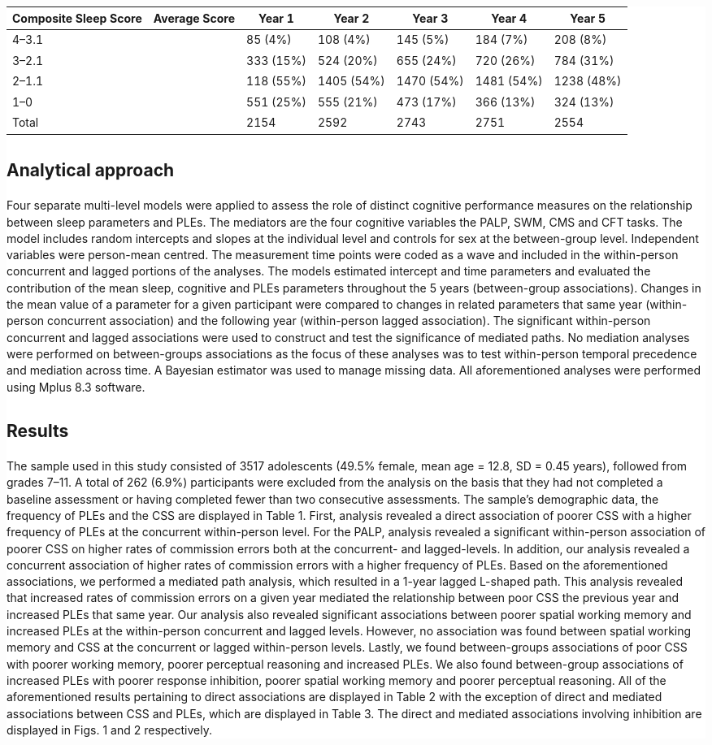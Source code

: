 | Composite Sleep Score                    | Average Score   | Year 1           | Year 2      | Year 3           | Year 4               | Year 5               |
|------------------------------------------|-----------------|------------------|-------------|------------------|----------------------|----------------------|
| 4–3.1                                    |                 | 85 (4%)          | 108 (4%)    | 145 (5%)         | 184 (7%)             | 208 (8%)             |
| 3–2.1                                    |                 | 333 (15%)        | 524 (20%)   | 655 (24%)        | 720 (26%)            | 784 (31%)            |
| 2–1.1                                    |                 | 118 (55%)        | 1405 (54%)  | 1470 (54%)       | 1481 (54%)           | 1238 (48%)           |
| 1–0                                      |                 | 551 (25%)        | 555 (21%)   | 473 (17%)        | 366 (13%)            | 324 (13%)            |
| Total                                    |                 | 2154             | 2592        | 2743             | 2751                 | 2554                 | based on participants’ ability to reproduce the first three trial sequences after a 30 min delay

## Analytical approach
Four separate multi-level models were applied to assess the role of distinct cognitive performance measures on the relationship between sleep parameters and PLEs. The mediators are the four cognitive variables the PALP, SWM, CMS and CFT tasks. The model includes random intercepts and slopes at the individual level and controls for sex at the between-group level. Independent variables were person-mean centred. The measurement time points were coded as a wave and included in the within-person concurrent and lagged portions of the analyses. The models estimated intercept and time parameters and evaluated the contribution of the mean sleep, cognitive and PLEs parameters throughout the 5 years (between-group associations). Changes in the mean value of a parameter for a given participant were compared to changes in related parameters that same year (within-person concurrent association) and the following year (within-person lagged association). The significant within-person concurrent and lagged associations were used to construct and test the significance of mediated paths. No mediation analyses were performed on between-groups associations as the focus of these analyses was to test within-person temporal precedence and mediation across time. A Bayesian estimator was used to manage missing data. All aforementioned analyses were performed using Mplus 8.3 software.

## Results
The sample used in this study consisted of 3517 adolescents (49.5% female, mean age = 12.8, SD = 0.45 years), followed from grades 7–11. A total of 262 (6.9%) participants were excluded from the analysis on the basis that they had not completed a baseline assessment or having completed fewer than two consecutive assessments. The sample’s demographic data, the frequency of PLEs and the CSS are displayed in Table 1. First, analysis revealed a direct association of poorer CSS with a higher frequency of PLEs at the concurrent within-person level. For the PALP, analysis revealed a significant within-person association of poorer CSS on higher rates of commission errors both at the concurrent- and lagged-levels. In addition, our analysis revealed a concurrent association of higher rates of commission errors with a higher frequency of PLEs. Based on the aforementioned associations, we performed a mediated path analysis, which resulted in a 1-year lagged L-shaped path. This analysis revealed that increased rates of commission errors on a given year mediated the relationship between poor CSS the previous year and increased PLEs that same year. Our analysis also revealed significant associations between poorer spatial working memory and increased PLEs at the within-person concurrent and lagged levels. However, no association was found between spatial working memory and CSS at the concurrent or lagged within-person levels. Lastly, we found between-groups associations of poor CSS with poorer working memory, poorer perceptual reasoning and increased PLEs. We also found between-group associations of increased PLEs with poorer response inhibition, poorer spatial working memory and poorer perceptual reasoning. All of the aforementioned results pertaining to direct associations are displayed in Table 2 with the exception of direct and mediated associations between CSS and PLEs, which are displayed in Table 3. The direct and mediated associations involving inhibition are displayed in Figs. 1 and 2 respectively.
